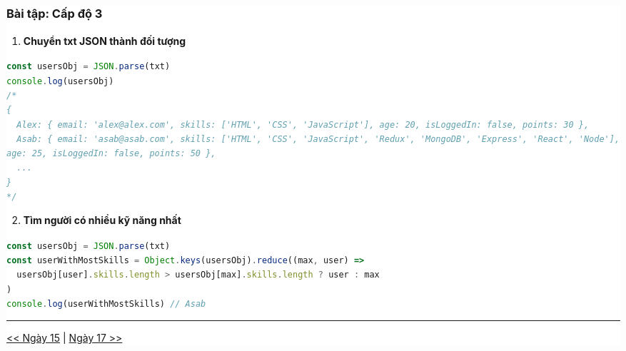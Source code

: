 ### Bài tập: Cấp độ 3

1. **Chuyển txt JSON thành đối tượng**

```js
const usersObj = JSON.parse(txt)
console.log(usersObj)
/*
{
  Alex: { email: 'alex@alex.com', skills: ['HTML', 'CSS', 'JavaScript'], age: 20, isLoggedIn: false, points: 30 },
  Asab: { email: 'asab@asab.com', skills: ['HTML', 'CSS', 'JavaScript', 'Redux', 'MongoDB', 'Express', 'React', 'Node'], age: 25, isLoggedIn: false, points: 50 },
  ...
}
*/
```

2. **Tìm người có nhiều kỹ năng nhất**

```js
const usersObj = JSON.parse(txt)
const userWithMostSkills = Object.keys(usersObj).reduce((max, user) =>
  usersObj[user].skills.length > usersObj[max].skills.length ? user : max
)
console.log(userWithMostSkills) // Asab
```

---

[<< Ngày 15](./15.Classes.md) | [Ngày 17 >>](./17.Web_Storages.md)